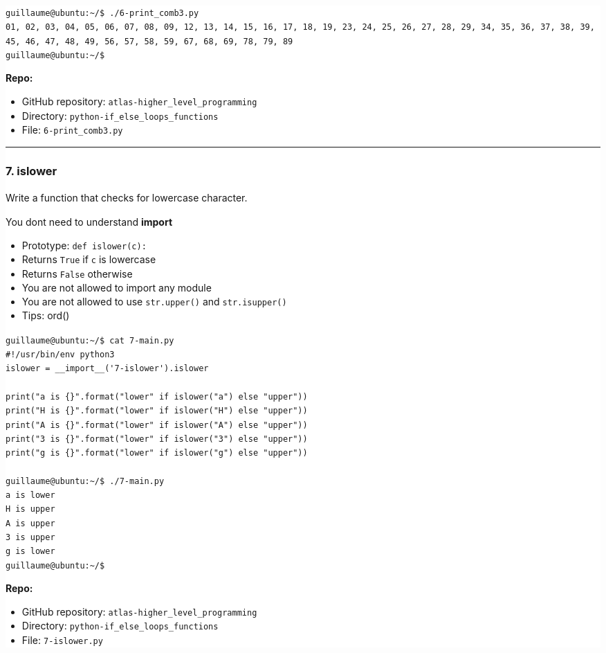 ```
guillaume@ubuntu:~/$ ./6-print_comb3.py
01, 02, 03, 04, 05, 06, 07, 08, 09, 12, 13, 14, 15, 16, 17, 18, 19, 23, 24, 25, 26, 27, 28, 29, 34, 35, 36, 37, 38, 39, 45, 46, 47, 48, 49, 56, 57, 58, 59, 67, 68, 69, 78, 79, 89
guillaume@ubuntu:~/$

```

**Repo:**

- GitHub repository: `atlas-higher_level_programming`
- Directory: `python-if_else_loops_functions`
- File: `6-print_comb3.py`


---
### 7. islower

Write a function that checks for lowercase character.

You dont need to understand __import__

- Prototype: `def islower(c):`
- Returns `True` if `c` is lowercase
- Returns `False` otherwise
- You are not allowed to import any module
- You are not allowed to use `str.upper()` and `str.isupper()`
- Tips: ord()

```
guillaume@ubuntu:~/$ cat 7-main.py
#!/usr/bin/env python3
islower = __import__('7-islower').islower

print("a is {}".format("lower" if islower("a") else "upper"))
print("H is {}".format("lower" if islower("H") else "upper"))
print("A is {}".format("lower" if islower("A") else "upper"))
print("3 is {}".format("lower" if islower("3") else "upper"))
print("g is {}".format("lower" if islower("g") else "upper"))

guillaume@ubuntu:~/$ ./7-main.py
a is lower
H is upper
A is upper
3 is upper
g is lower
guillaume@ubuntu:~/$

```

**Repo:**

- GitHub repository: `atlas-higher_level_programming`
- Directory: `python-if_else_loops_functions`
- File: `7-islower.py`
